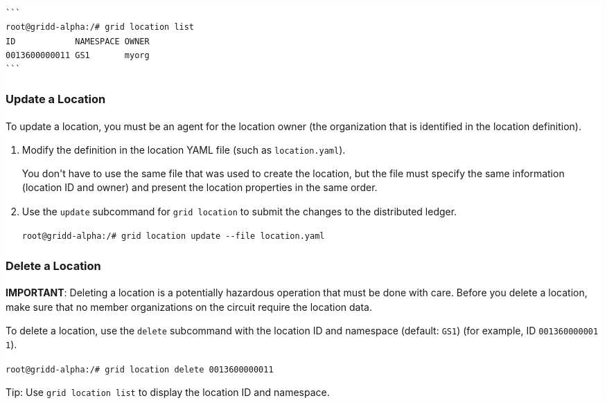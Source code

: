     ```
    root@gridd-alpha:/# grid location list
    ID            NAMESPACE OWNER
    0013600000011 GS1       myorg
    ```

### Update a Location

To update a location, you must be an agent for the location owner (the
organization that is identified in the location definition).

1. Modify the definition in the location YAML file (such as `location.yaml`).

   You don't have to use the same file that was used to create the location,
   but the file must specify the same information (location ID and owner)
   and present the location properties in the same order.

1. Use the `update` subcommand for `grid location` to submit the changes
   to the distributed ledger.

   ```
   root@gridd-alpha:/# grid location update --file location.yaml
   ```

### Delete a Location

**IMPORTANT**: Deleting a location is a potentially hazardous operation that
must be done with care. Before you delete a location, make sure that no
member organizations on the circuit require the location data.

To delete a location, use the `delete` subcommand with the location ID and
namespace (default: `GS1`) (for example, ID `0013600000011`).

   ```
   root@gridd-alpha:/# grid location delete 0013600000011
   ```

Tip: Use `grid location list` to display the location ID and namespace.
